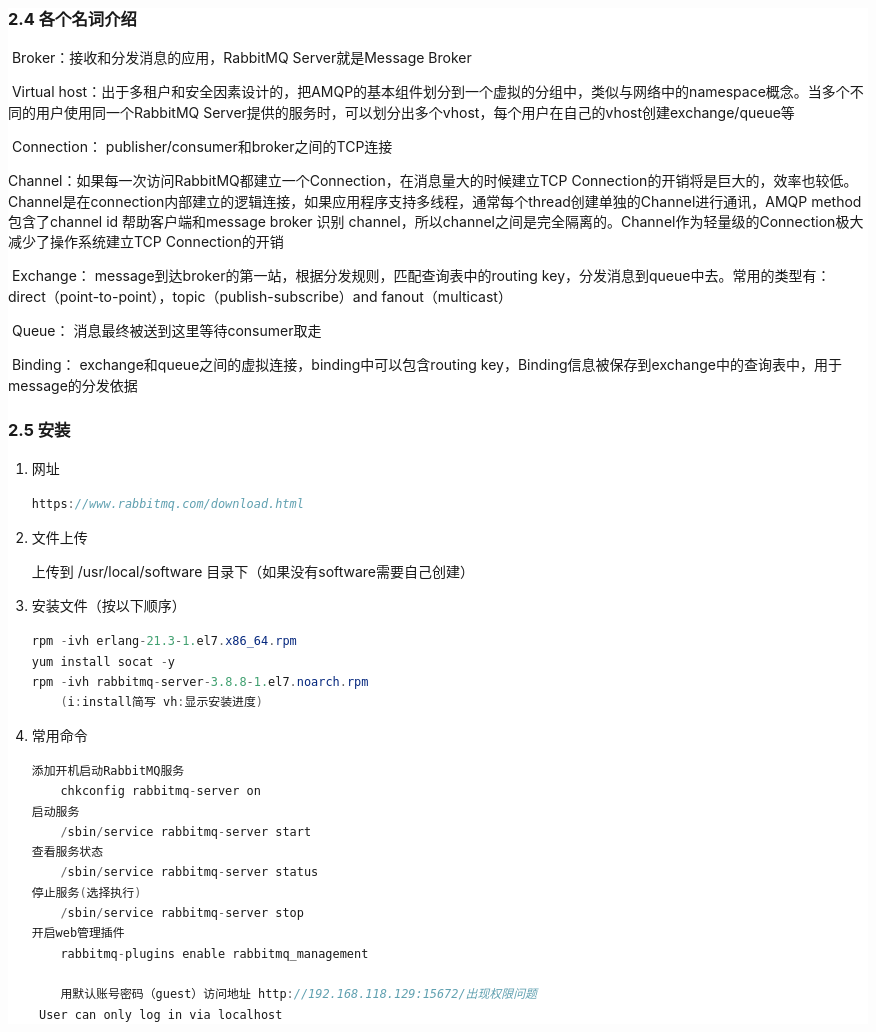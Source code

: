 ### 2.4 各个名词介绍

​		Broker：接收和分发消息的应用，RabbitMQ Server就是Message Broker

​		Virtual host：出于多租户和安全因素设计的，把AMQP的基本组件划分到一个虚拟的分组中，类似与网络中的namespace概念。当多个不同的用户使用同一个RabbitMQ Server提供的服务时，可以划分出多个vhost，每个用户在自己的vhost创建exchange/queue等

​		Connection： publisher/consumer和broker之间的TCP连接

​		Channel：如果每一次访问RabbitMQ都建立一个Connection，在消息量大的时候建立TCP Connection的开销将是巨大的，效率也较低。Channel是在connection内部建立的逻辑连接，如果应用程序支持多线程，通常每个thread创建单独的Channel进行通讯，AMQP method 包含了channel id 帮助客户端和message broker 识别 channel，所以channel之间是完全隔离的。Channel作为轻量级的Connection极大减少了操作系统建立TCP Connection的开销

​		Exchange： message到达broker的第一站，根据分发规则，匹配查询表中的routing key，分发消息到queue中去。常用的类型有：direct（point-to-point），topic（publish-subscribe）and fanout（multicast）

​		Queue： 消息最终被送到这里等待consumer取走

​		Binding： exchange和queue之间的虚拟连接，binding中可以包含routing key，Binding信息被保存到exchange中的查询表中，用于message的分发依据

### 2.5 安装

1. 网址

   ~~~~java
   https://www.rabbitmq.com/download.html
   ~~~~

2. 文件上传

   上传到 /usr/local/software 目录下（如果没有software需要自己创建）

3. 安装文件（按以下顺序）

   ~~~~java
   rpm -ivh erlang-21.3-1.el7.x86_64.rpm
   yum install socat -y
   rpm -ivh rabbitmq-server-3.8.8-1.el7.noarch.rpm
       (i:install简写	vh:显示安装进度)
   ~~~~

4. 常用命令

   ~~~~java
   添加开机启动RabbitMQ服务
       chkconfig rabbitmq-server on
   启动服务
       /sbin/service rabbitmq-server start
   查看服务状态
       /sbin/service rabbitmq-server status
   停止服务(选择执行)
       /sbin/service rabbitmq-server stop
   开启web管理插件
       rabbitmq-plugins enable rabbitmq_management
       
       用默认账号密码（guest）访问地址 http://192.168.118.129:15672/出现权限问题
   	User can only log in via localhost
   
   ~~~~
